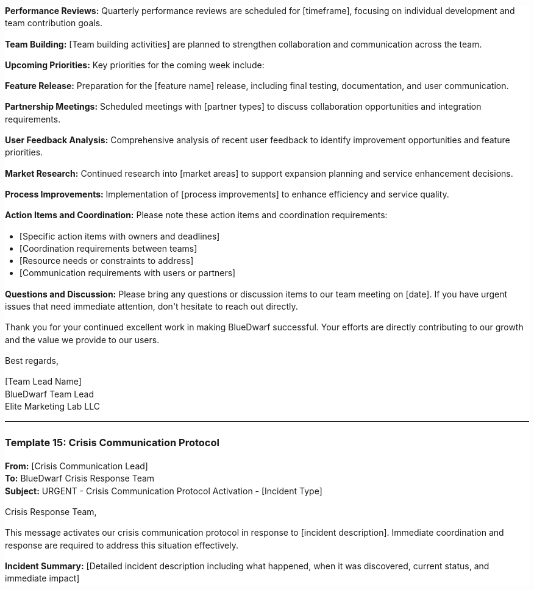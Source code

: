 **Performance Reviews:** Quarterly performance reviews are scheduled for [timeframe], focusing on individual development and team contribution goals.

**Team Building:** [Team building activities] are planned to strengthen collaboration and communication across the team.

**Upcoming Priorities:**
Key priorities for the coming week include:

**Feature Release:** Preparation for the [feature name] release, including final testing, documentation, and user communication.

**Partnership Meetings:** Scheduled meetings with [partner types] to discuss collaboration opportunities and integration requirements.

**User Feedback Analysis:** Comprehensive analysis of recent user feedback to identify improvement opportunities and feature priorities.

**Market Research:** Continued research into [market areas] to support expansion planning and service enhancement decisions.

**Process Improvements:** Implementation of [process improvements] to enhance efficiency and service quality.

**Action Items and Coordination:**
Please note these action items and coordination requirements:

- [Specific action items with owners and deadlines]
- [Coordination requirements between teams]
- [Resource needs or constraints to address]
- [Communication requirements with users or partners]

**Questions and Discussion:**
Please bring any questions or discussion items to our team meeting on [date]. If you have urgent issues that need immediate attention, don't hesitate to reach out directly.

Thank you for your continued excellent work in making BlueDwarf successful. Your efforts are directly contributing to our growth and the value we provide to our users.

Best regards,

[Team Lead Name]  
BlueDwarf Team Lead  
Elite Marketing Lab LLC

---

### Template 15: Crisis Communication Protocol
**From:** [Crisis Communication Lead]  
**To:** BlueDwarf Crisis Response Team  
**Subject:** URGENT - Crisis Communication Protocol Activation - [Incident Type]

Crisis Response Team,

This message activates our crisis communication protocol in response to [incident description]. Immediate coordination and response are required to address this situation effectively.

**Incident Summary:**
[Detailed incident description including what happened, when it was discovered, current status, and immediate impact]
